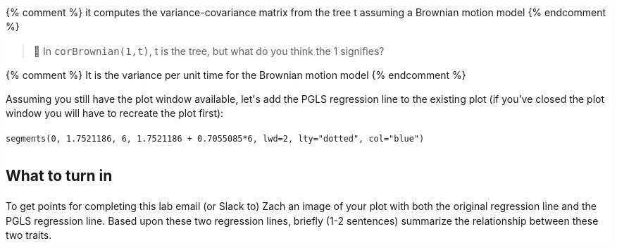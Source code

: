 {% comment %}
it computes the variance-covariance matrix from the tree t assuming a Brownian motion model
{% endcomment %}

> :thinking: In <tt>corBrownian(1,t)</tt>, t is the tree, but what do you think the 1 signifies? 

{% comment %}
It is the variance per unit time for the Brownian motion model
{% endcomment %}

Assuming you still have the plot window available, let's add the PGLS regression line to the existing plot (if you've closed the plot window you will have to recreate the plot first):

    segments(0, 1.7521186, 6, 1.7521186 + 0.7055085*6, lwd=2, lty="dotted", col="blue")

## What to turn in

To get points for completing this lab email (or Slack to) Zach an image of your plot with both the original regression line and the PGLS regression line. Based upon these two regression lines, briefly (1-2 sentences) summarize the relationship between these two traits.  

